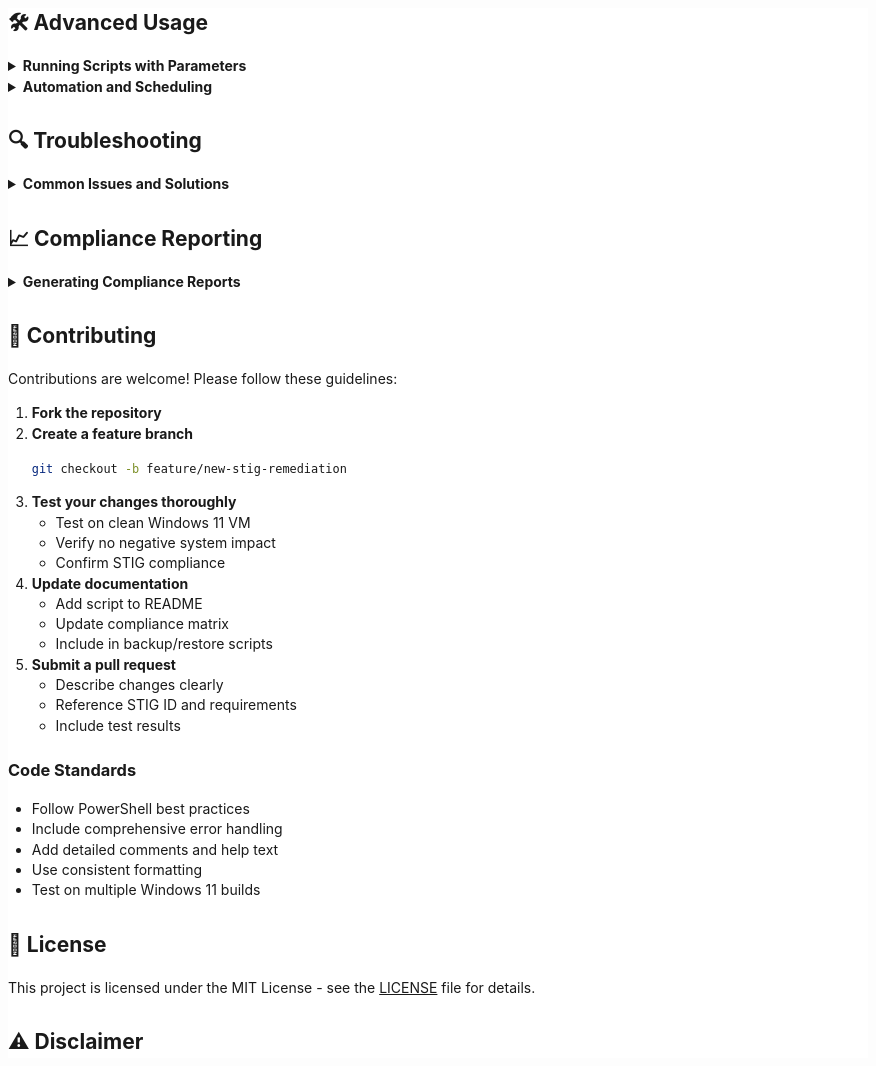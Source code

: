 ## 🛠️ Advanced Usage

<details><summary><strong>Running Scripts with Parameters</strong></summary></details>

<details><summary><strong>Automation and Scheduling</strong></summary></details>

## 🔍 Troubleshooting

<details><summary><strong>Common Issues and Solutions</strong></summary></details>

## 📈 Compliance Reporting

<details><summary><strong>Generating Compliance Reports</strong></summary></details>

## 🤝 Contributing

Contributions are welcome\! Please follow these guidelines:

1.  **Fork the repository**
2.  **Create a feature branch**
    ```bash
    git checkout -b feature/new-stig-remediation
    ```
3.  **Test your changes thoroughly**
      - Test on clean Windows 11 VM
      - Verify no negative system impact
      - Confirm STIG compliance
4.  **Update documentation**
      - Add script to README
      - Update compliance matrix
      - Include in backup/restore scripts
5.  **Submit a pull request**
      - Describe changes clearly
      - Reference STIG ID and requirements
      - Include test results

### Code Standards

  - Follow PowerShell best practices
  - Include comprehensive error handling
  - Add detailed comments and help text
  - Use consistent formatting
  - Test on multiple Windows 11 builds

## 📄 License

This project is licensed under the MIT License - see the [LICENSE](https://www.google.com/search?q=LICENSE) file for details.

## ⚠️ Disclaimer

